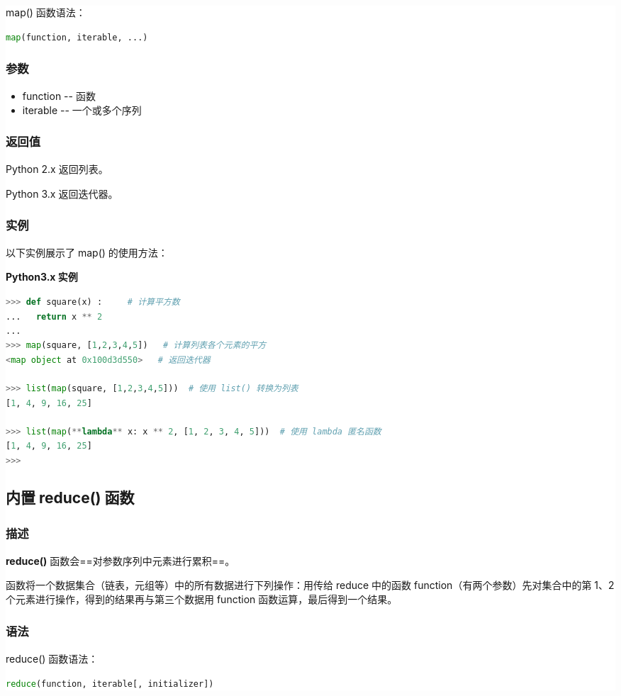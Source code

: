 map() 函数语法：

```python
map(function, iterable, ...)
```

### 参数

- function -- 函数
- iterable -- 一个或多个序列

### 返回值

Python 2.x 返回列表。

Python 3.x 返回迭代器。

### 实例

以下实例展示了 map() 的使用方法：

**Python3.x 实例**

```python
>>> def square(x) :     # 计算平方数
...   return x ** 2
...
>>> map(square, [1,2,3,4,5])   # 计算列表各个元素的平方
<map object at 0x100d3d550>   # 返回迭代器

>>> list(map(square, [1,2,3,4,5]))  # 使用 list() 转换为列表
[1, 4, 9, 16, 25]

>>> list(map(**lambda** x: x ** 2, [1, 2, 3, 4, 5]))  # 使用 lambda 匿名函数
[1, 4, 9, 16, 25]
>>>
```



## 内置 reduce() 函数

### 描述

**reduce()** 函数会==对参数序列中元素进行累积==。

函数将一个数据集合（链表，元组等）中的所有数据进行下列操作：用传给 reduce 中的函数 function（有两个参数）先对集合中的第 1、2 个元素进行操作，得到的结果再与第三个数据用 function 函数运算，最后得到一个结果。

### 语法

reduce() 函数语法：

```python
reduce(function, iterable[, initializer])
```
